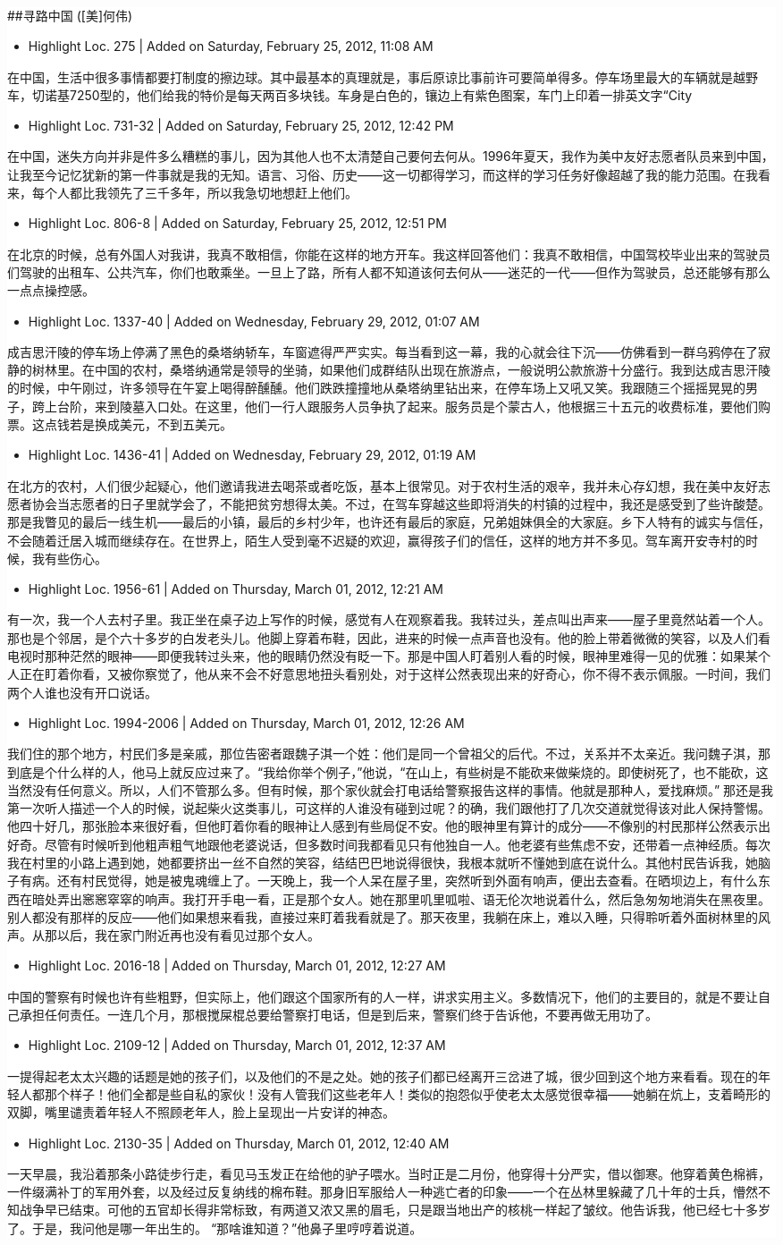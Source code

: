 ##寻路中国 ([美]何伟)

- Highlight Loc. 275  | Added on Saturday, February 25, 2012, 11:08 AM

在中国，生活中很多事情都要打制度的擦边球。其中最基本的真理就是，事后原谅比事前许可要简单得多。停车场里最大的车辆就是越野车，切诺基7250型的，他们给我的特价是每天两百多块钱。车身是白色的，镶边上有紫色图案，车门上印着一排英文字“City

- Highlight Loc. 731-32  | Added on Saturday, February 25, 2012, 12:42 PM

在中国，迷失方向并非是件多么糟糕的事儿，因为其他人也不太清楚自己要何去何从。1996年夏天，我作为美中友好志愿者队员来到中国，让我至今记忆犹新的第一件事就是我的无知。语言、习俗、历史——这一切都得学习，而这样的学习任务好像超越了我的能力范围。在我看来，每个人都比我领先了三千多年，所以我急切地想赶上他们。

- Highlight Loc. 806-8  | Added on Saturday, February 25, 2012, 12:51 PM

在北京的时候，总有外国人对我讲，我真不敢相信，你能在这样的地方开车。我这样回答他们：我真不敢相信，中国驾校毕业出来的驾驶员们驾驶的出租车、公共汽车，你们也敢乘坐。一旦上了路，所有人都不知道该何去何从——迷茫的一代——但作为驾驶员，总还能够有那么一点点操控感。

- Highlight Loc. 1337-40  | Added on Wednesday, February 29, 2012, 01:07 AM

成吉思汗陵的停车场上停满了黑色的桑塔纳轿车，车窗遮得严严实实。每当看到这一幕，我的心就会往下沉——仿佛看到一群乌鸦停在了寂静的树林里。在中国的农村，桑塔纳通常是领导的坐骑，如果他们成群结队出现在旅游点，一般说明公款旅游十分盛行。我到达成吉思汗陵的时候，中午刚过，许多领导在午宴上喝得醉醺醺。他们跌跌撞撞地从桑塔纳里钻出来，在停车场上又吼又笑。我跟随三个摇摇晃晃的男子，跨上台阶，来到陵墓入口处。在这里，他们一行人跟服务人员争执了起来。服务员是个蒙古人，他根据三十五元的收费标准，要他们购票。这点钱若是换成美元，不到五美元。

- Highlight Loc. 1436-41  | Added on Wednesday, February 29, 2012, 01:19 AM

在北方的农村，人们很少起疑心，他们邀请我进去喝茶或者吃饭，基本上很常见。对于农村生活的艰辛，我并未心存幻想，我在美中友好志愿者协会当志愿者的日子里就学会了，不能把贫穷想得太美。不过，在驾车穿越这些即将消失的村镇的过程中，我还是感受到了些许酸楚。那是我瞥见的最后一线生机——最后的小镇，最后的乡村少年，也许还有最后的家庭，兄弟姐妹俱全的大家庭。乡下人特有的诚实与信任，不会随着迁居入城而继续存在。在世界上，陌生人受到毫不迟疑的欢迎，赢得孩子们的信任，这样的地方并不多见。驾车离开安寺村的时候，我有些伤心。

- Highlight Loc. 1956-61  | Added on Thursday, March 01, 2012, 12:21 AM

有一次，我一个人去村子里。我正坐在桌子边上写作的时候，感觉有人在观察着我。我转过头，差点叫出声来——屋子里竟然站着一个人。那也是个邻居，是个六十多岁的白发老头儿。他脚上穿着布鞋，因此，进来的时候一点声音也没有。他的脸上带着微微的笑容，以及人们看电视时那种茫然的眼神——即便我转过头来，他的眼睛仍然没有眨一下。那是中国人盯着别人看的时候，眼神里难得一见的优雅：如果某个人正在盯着你看，又被你察觉了，他从来不会不好意思地扭头看别处，对于这样公然表现出来的好奇心，你不得不表示佩服。一时间，我们两个人谁也没有开口说话。

- Highlight Loc. 1994-2006  | Added on Thursday, March 01, 2012, 12:26 AM

我们住的那个地方，村民们多是亲戚，那位告密者跟魏子淇一个姓：他们是同一个曾祖父的后代。不过，关系并不太亲近。我问魏子淇，那到底是个什么样的人，他马上就反应过来了。“我给你举个例子，”他说，“在山上，有些树是不能砍来做柴烧的。即使树死了，也不能砍，这当然没有任何意义。所以，人们不管那么多。但有时候，那个家伙就会打电话给警察报告这样的事情。他就是那种人，爱找麻烦。” 那还是我第一次听人描述一个人的时候，说起柴火这类事儿，可这样的人谁没有碰到过呢？的确，我们跟他打了几次交道就觉得该对此人保持警惕。他四十好几，那张脸本来很好看，但他盯着你看的眼神让人感到有些局促不安。他的眼神里有算计的成分——不像别的村民那样公然表示出好奇。尽管有时候听到他粗声粗气地跟他老婆说话，但多数时间我都看见只有他独自一人。他老婆有些焦虑不安，还带着一点神经质。每次我在村里的小路上遇到她，她都要挤出一丝不自然的笑容，结结巴巴地说得很快，我根本就听不懂她到底在说什么。其他村民告诉我，她脑子有病。还有村民觉得，她是被鬼魂缠上了。一天晚上，我一个人呆在屋子里，突然听到外面有响声，便出去查看。在晒坝边上，有什么东西在暗处弄出窸窸窣窣的响声。我打开手电一看，正是那个女人。她在那里叽里呱啦、语无伦次地说着什么，然后急匆匆地消失在黑夜里。别人都没有那样的反应——他们如果想来看我，直接过来盯着我看就是了。那天夜里，我躺在床上，难以入睡，只得聆听着外面树林里的风声。从那以后，我在家门附近再也没有看见过那个女人。

- Highlight Loc. 2016-18  | Added on Thursday, March 01, 2012, 12:27 AM

中国的警察有时候也许有些粗野，但实际上，他们跟这个国家所有的人一样，讲求实用主义。多数情况下，他们的主要目的，就是不要让自己承担任何责任。一连几个月，那根搅屎棍总要给警察打电话，但是到后来，警察们终于告诉他，不要再做无用功了。

- Highlight Loc. 2109-12  | Added on Thursday, March 01, 2012, 12:37 AM

一提得起老太太兴趣的话题是她的孩子们，以及他们的不是之处。她的孩子们都已经离开三岔进了城，很少回到这个地方来看看。现在的年轻人都那个样子！他们全都是些自私的家伙！没有人管我们这些老年人！类似的抱怨似乎使老太太感觉很幸福——她躺在炕上，支着畸形的双脚，嘴里谴责着年轻人不照顾老年人，脸上呈现出一片安详的神态。

- Highlight Loc. 2130-35  | Added on Thursday, March 01, 2012, 12:40 AM

一天早晨，我沿着那条小路徒步行走，看见马玉发正在给他的驴子喂水。当时正是二月份，他穿得十分严实，借以御寒。他穿着黄色棉裤，一件缀满补丁的军用外套，以及经过反复纳线的棉布鞋。那身旧军服给人一种逃亡者的印象——一个在丛林里躲藏了几十年的士兵，懵然不知战争早已结束。可他的五官却长得非常标致，有两道又浓又黑的眉毛，只是跟当地出产的核桃一样起了皱纹。他告诉我，他已经七十多岁了。于是，我问他是哪一年出生的。 “那啥谁知道？”他鼻子里哼哼着说道。
